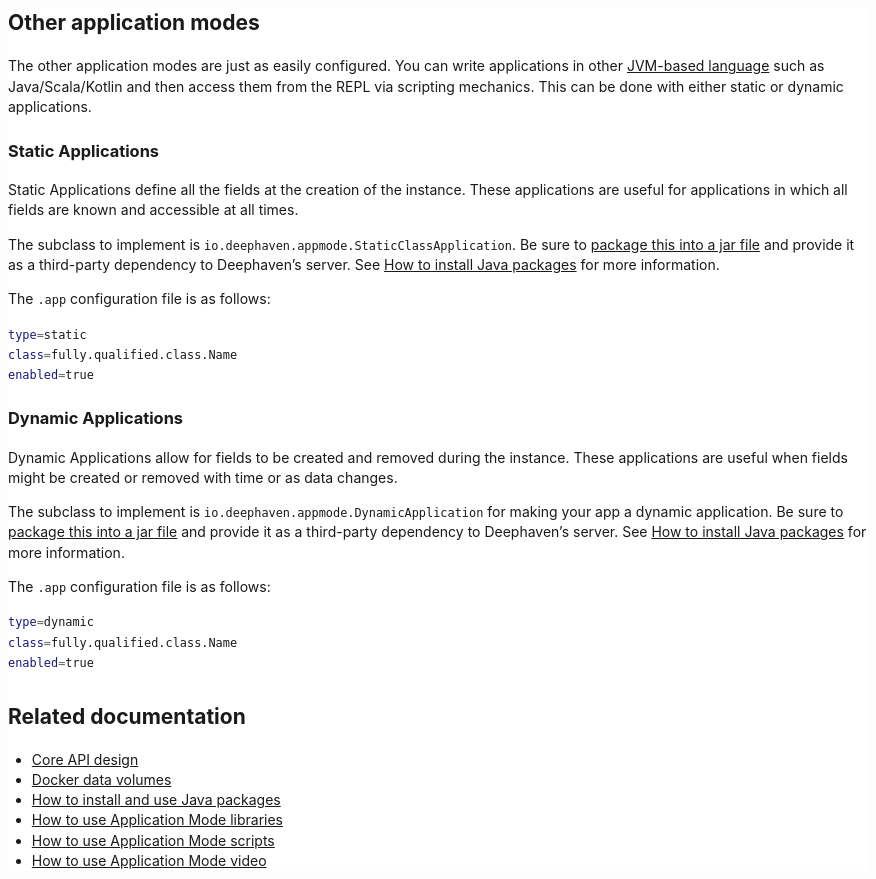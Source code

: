 ## Other application modes

The other application modes are just as easily configured. You can write applications in other [JVM-based language](https://en.wikipedia.org/wiki/List_of_JVM_languages) such as Java/Scala/Kotlin and then access them from the REPL via scripting mechanics. This can be done with either static or dynamic applications.

### Static Applications

Static Applications define all the fields at the creation of the instance. These applications are useful for applications in which all fields are known and accessible at all times.

The subclass to implement is `io.deephaven.appmode.StaticClassApplication`. Be sure to [package this into a jar file](https://docs.oracle.com/javase/tutorial/deployment/jar/) and provide it as a third-party dependency to Deephaven’s server. See [How to install Java packages](./install-and-use-java-packages.md) for more information.

The `.app` configuration file is as follows:

```bash
type=static
class=fully.qualified.class.Name
enabled=true
```

### Dynamic Applications

Dynamic Applications allow for fields to be created and removed during the instance. These applications are useful when fields might be created or removed with time or as data changes.

The subclass to implement is `io.deephaven.appmode.DynamicApplication` for making your app a dynamic application. Be sure to [package this into a jar file](https://docs.oracle.com/javase/tutorial/deployment/jar/) and provide it as a third-party dependency to Deephaven’s server. See [How to install Java packages](./install-and-use-java-packages.md) for more information.

The `.app` configuration file is as follows:

```bash
type=dynamic
class=fully.qualified.class.Name
enabled=true
```

## Related documentation

- [Core API design](../conceptual/deephaven-core-api.md)
- [Docker data volumes](../conceptual/docker-data-volumes.md)
- [How to install and use Java packages](./install-and-use-java-packages.md)
- [How to use Application Mode libraries](./application-mode-libraries.md)
- [How to use Application Mode scripts](./application-mode-script.md)
- [How to use Application Mode video](https://youtu.be/GNm1k0WiRMQ)
